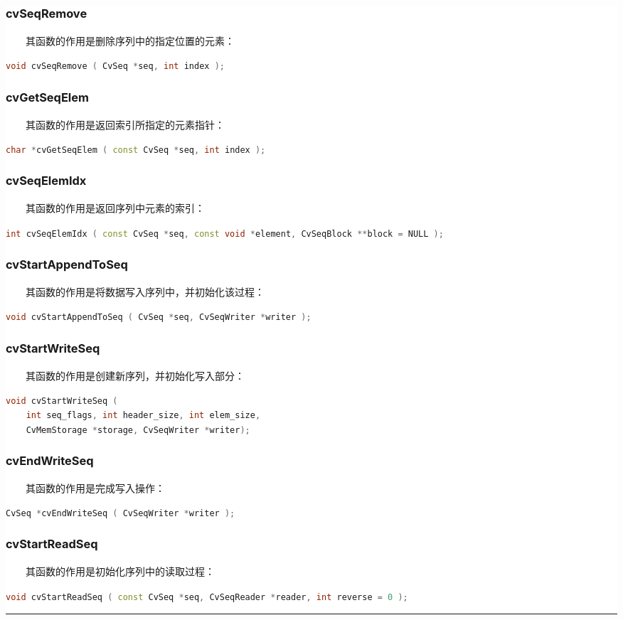 ### cvSeqRemove

&emsp;&emsp;其函数的作用是删除序列中的指定位置的元素：

``` cpp
void cvSeqRemove ( CvSeq *seq, int index );
```

### cvGetSeqElem

&emsp;&emsp;其函数的作用是返回索引所指定的元素指针：

``` cpp
char *cvGetSeqElem ( const CvSeq *seq, int index );
```

### cvSeqElemIdx

&emsp;&emsp;其函数的作用是返回序列中元素的索引：

``` cpp
int cvSeqElemIdx ( const CvSeq *seq, const void *element, CvSeqBlock **block = NULL );
```

### cvStartAppendToSeq

&emsp;&emsp;其函数的作用是将数据写入序列中，并初始化该过程：

``` cpp
void cvStartAppendToSeq ( CvSeq *seq, CvSeqWriter *writer );
```

### cvStartWriteSeq

&emsp;&emsp;其函数的作用是创建新序列，并初始化写入部分：

``` cpp
void cvStartWriteSeq (
    int seq_flags, int header_size, int elem_size,
    CvMemStorage *storage, CvSeqWriter *writer);
```

### cvEndWriteSeq

&emsp;&emsp;其函数的作用是完成写入操作：

``` cpp
CvSeq *cvEndWriteSeq ( CvSeqWriter *writer );
```

### cvStartReadSeq

&emsp;&emsp;其函数的作用是初始化序列中的读取过程：

``` cpp
void cvStartReadSeq ( const CvSeq *seq, CvSeqReader *reader, int reverse = 0 );
```

---